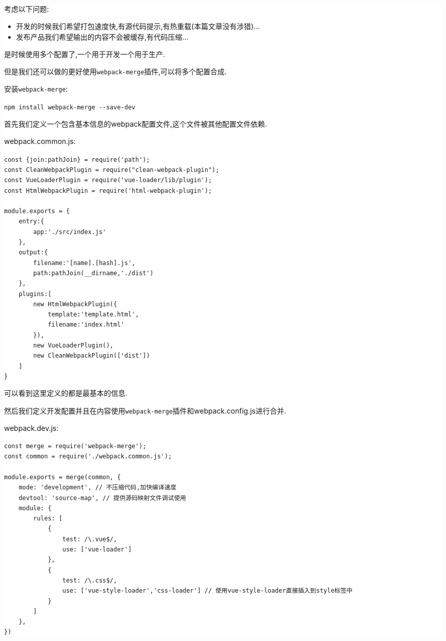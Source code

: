 考虑以下问题:

*   开发的时候我们希望打包速度快,有源代码提示,有热重载(本篇文章没有涉猎)...
*   发布产品我们希望输出的内容不会被缓存,有代码压缩...

是时候使用多个配置了,一个用于开发一个用于生产.

但是我们还可以做的更好使用`webpack-merge`插件,可以将多个配置合成.

安装`webpack-merge`:

    npm install webpack-merge --save-dev

首先我们定义一个包含基本信息的webpack配置文件,这个文件被其他配置文件依赖.

webpack.common.js:

    const {join:pathJoin} = require('path');
    const CleanWebpackPlugin = require("clean-webpack-plugin");
    const VueLoaderPlugin = require('vue-loader/lib/plugin');
    const HtmlWebpackPlugin = require('html-webpack-plugin');
    
    module.exports = {
        entry:{
            app:'./src/index.js'
        },
        output:{
            filename:'[name].[hash].js',
            path:pathJoin(__dirname,'./dist')
        },
        plugins:[
            new HtmlWebpackPlugin({
                template:'template.html',
                filename:'index.html'
            }),
            new VueLoaderPlugin(),
            new CleanWebpackPlugin(['dist'])
        ]
    }

可以看到这里定义的都是最基本的信息.

然后我们定义开发配置并且在内容使用`webpack-merge`插件和webpack.config.js进行合并.

webpack.dev.js:

    const merge = require('webpack-merge');
    const common = require('./webpack.common.js');
    
    module.exports = merge(common, {
        mode: 'development', // 不压缩代码,加快编译速度
        devtool: 'source-map', // 提供源码映射文件调试使用
        module: {
            rules: [
                {
                    test: /\.vue$/,
                    use: ['vue-loader']
                },
                {
                    test: /\.css$/,
                    use: ['vue-style-loader','css-loader'] // 使用vue-style-loader直接插入到style标签中
                }
            ]
        },
    })
